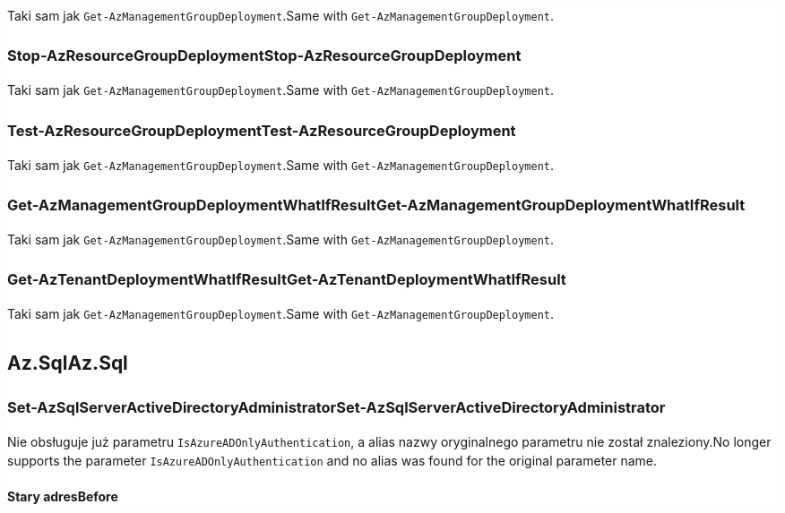 <span data-ttu-id="12df5-296">Taki sam jak `Get-AzManagementGroupDeployment`.</span><span class="sxs-lookup"><span data-stu-id="12df5-296">Same with `Get-AzManagementGroupDeployment`.</span></span>

### <a name="stop-azresourcegroupdeployment"></a><span data-ttu-id="12df5-297">Stop-AzResourceGroupDeployment</span><span class="sxs-lookup"><span data-stu-id="12df5-297">Stop-AzResourceGroupDeployment</span></span>

<span data-ttu-id="12df5-298">Taki sam jak `Get-AzManagementGroupDeployment`.</span><span class="sxs-lookup"><span data-stu-id="12df5-298">Same with `Get-AzManagementGroupDeployment`.</span></span>

### <a name="test-azresourcegroupdeployment"></a><span data-ttu-id="12df5-299">Test-AzResourceGroupDeployment</span><span class="sxs-lookup"><span data-stu-id="12df5-299">Test-AzResourceGroupDeployment</span></span>

<span data-ttu-id="12df5-300">Taki sam jak `Get-AzManagementGroupDeployment`.</span><span class="sxs-lookup"><span data-stu-id="12df5-300">Same with `Get-AzManagementGroupDeployment`.</span></span>

### <a name="get-azmanagementgroupdeploymentwhatifresult"></a><span data-ttu-id="12df5-301">Get-AzManagementGroupDeploymentWhatIfResult</span><span class="sxs-lookup"><span data-stu-id="12df5-301">Get-AzManagementGroupDeploymentWhatIfResult</span></span>

<span data-ttu-id="12df5-302">Taki sam jak `Get-AzManagementGroupDeployment`.</span><span class="sxs-lookup"><span data-stu-id="12df5-302">Same with `Get-AzManagementGroupDeployment`.</span></span>

### <a name="get-aztenantdeploymentwhatifresult"></a><span data-ttu-id="12df5-303">Get-AzTenantDeploymentWhatIfResult</span><span class="sxs-lookup"><span data-stu-id="12df5-303">Get-AzTenantDeploymentWhatIfResult</span></span>

<span data-ttu-id="12df5-304">Taki sam jak `Get-AzManagementGroupDeployment`.</span><span class="sxs-lookup"><span data-stu-id="12df5-304">Same with `Get-AzManagementGroupDeployment`.</span></span>

## <a name="azsql"></a><span data-ttu-id="12df5-305">Az.Sql</span><span class="sxs-lookup"><span data-stu-id="12df5-305">Az.Sql</span></span>

### <a name="set-azsqlserveractivedirectoryadministrator"></a><span data-ttu-id="12df5-306">Set-AzSqlServerActiveDirectoryAdministrator</span><span class="sxs-lookup"><span data-stu-id="12df5-306">Set-AzSqlServerActiveDirectoryAdministrator</span></span>

<span data-ttu-id="12df5-307">Nie obsługuje już parametru `IsAzureADOnlyAuthentication`, a alias nazwy oryginalnego parametru nie został znaleziony.</span><span class="sxs-lookup"><span data-stu-id="12df5-307">No longer supports the parameter `IsAzureADOnlyAuthentication` and no alias was found for the original parameter name.</span></span>

#### <a name="before"></a><span data-ttu-id="12df5-308">Stary adres</span><span class="sxs-lookup"><span data-stu-id="12df5-308">Before</span></span>
